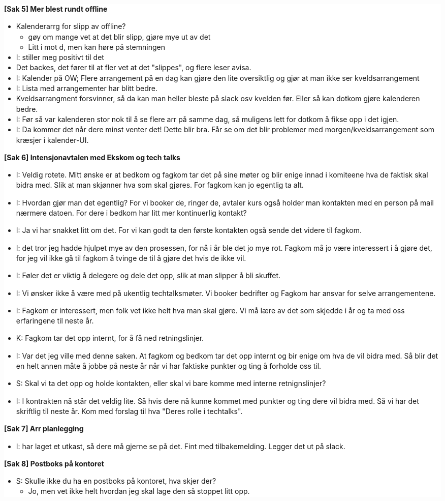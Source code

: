**[Sak 5] Mer blest rundt offline** 

- Kalenderarrg for slipp av offline?
    - gøy om mange vet at det blir slipp, gjøre mye ut av det
    - Litt i mot d, men kan høre på stemningen
- I: stiller meg positivt til det
- Det backes, det fører til at fler vet at det "slippes", og flere leser avisa.
- I: Kalender på OW; Flere arrangement på en dag kan gjøre den lite oversiktlig og gjør at man ikke ser kveldsarrangement
- I: Lista med arrangementer har blitt bedre.
- Kveldsarrangment forsvinner, så da kan man heller bleste på slack osv kvelden før. Eller så kan dotkom gjøre kalenderen bedre.
- I: Før så var kalenderen stor nok til å se flere arr på samme dag, så muligens lett for dotkom å fikse opp i det igjen.
- I: Da kommer det når dere minst venter det! Dette blir bra. Får se om det blir problemer med morgen/kveldsarrangement som kræsjer i kalender-UI.

**[Sak 6] Intensjonavtalen med Ekskom og tech talks**  

- I: Veldig rotete. Mitt ønske er at bedkom og fagkom tar det på sine møter og blir enige innad i komiteene hva de faktisk skal bidra med. Slik at man skjønner hva som skal gjøres. For fagkom kan jo egentlig ta alt. 
- I: Hvordan gjør man det egentlig? For vi booker de, ringer de, avtaler kurs også holder man kontakten med en person på mail nærmere datoen. For dere i bedkom har litt mer kontinuerlig kontakt?
- I: Ja vi har snakket litt om det. For vi kan godt ta den første kontakten også sende det videre til fagkom. 
- I: det tror jeg hadde hjulpet mye av den prosessen, for nå i år ble det jo mye rot. Fagkom må jo være interessert i å gjøre det, for jeg vil ikke gå til fagkom å tvinge de til å gjøre det hvis de ikke vil. 
- I: Føler det er viktig å delegere og dele det opp, slik at man slipper å bli skuffet. 
- I: Vi ønsker ikke å være med på ukentlig techtalksmøter. Vi booker bedrifter og Fagkom har ansvar for selve arrangementene.   
- I: Fagkom er interessert, men folk vet ikke helt hva man skal gjøre. Vi må lære av det som skjedde i år og ta med oss erfaringene til neste år. 
- K: Fagkom tar det opp internt, for å få ned retningslinjer. 

- I: Var det jeg ville med denne saken. At fagkom og bedkom tar det opp internt og bir enige om hva de vil bidra med. Så blir det en helt annen måte å jobbe på neste år når vi har faktiske punkter og ting å forholde oss til.
- S: Skal vi ta det opp og holde kontakten, eller skal vi bare komme med interne retnignslinjer?
- I: I kontrakten nå står det veldig lite. Så hvis dere nå kunne kommet med punkter og ting dere vil bidra med. Så vi har det skriftlig til neste år. Kom med forslag til hva "Deres rolle i techtalks".



**[Sak 7] Arr planlegging** 

- I: har laget et utkast, så dere må gjerne se på det. Fint med tilbakemelding. Legger det ut på slack. 



**[Sak 8] Postboks på kontoret**  

- S: Skulle ikke du ha en postboks på kontoret, hva skjer der?
    - Jo, men vet ikke helt hvordan jeg skal lage den så stoppet litt opp. 
